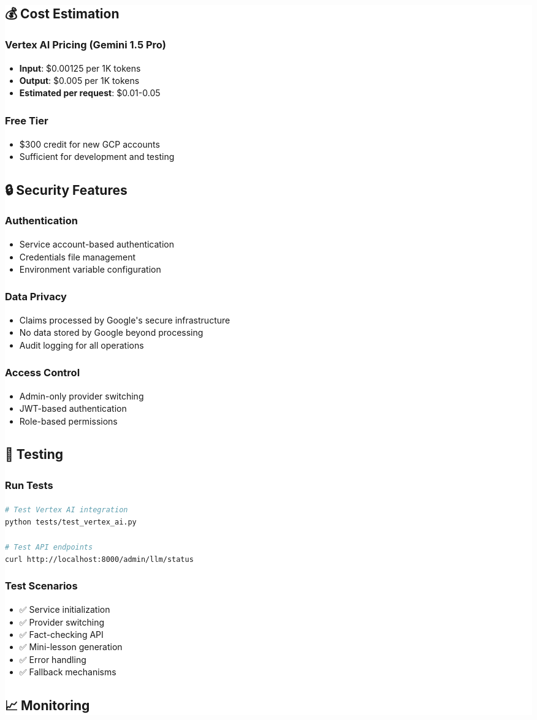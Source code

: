 ## 💰 Cost Estimation

### **Vertex AI Pricing (Gemini 1.5 Pro)**
- **Input**: $0.00125 per 1K tokens
- **Output**: $0.005 per 1K tokens
- **Estimated per request**: $0.01-0.05

### **Free Tier**
- $300 credit for new GCP accounts
- Sufficient for development and testing

## 🔒 Security Features

### **Authentication**
- Service account-based authentication
- Credentials file management
- Environment variable configuration

### **Data Privacy**
- Claims processed by Google's secure infrastructure
- No data stored by Google beyond processing
- Audit logging for all operations

### **Access Control**
- Admin-only provider switching
- JWT-based authentication
- Role-based permissions

## 🧪 Testing

### **Run Tests**
```bash
# Test Vertex AI integration
python tests/test_vertex_ai.py

# Test API endpoints
curl http://localhost:8000/admin/llm/status
```

### **Test Scenarios**
- ✅ Service initialization
- ✅ Provider switching
- ✅ Fact-checking API
- ✅ Mini-lesson generation
- ✅ Error handling
- ✅ Fallback mechanisms

## 📈 Monitoring
